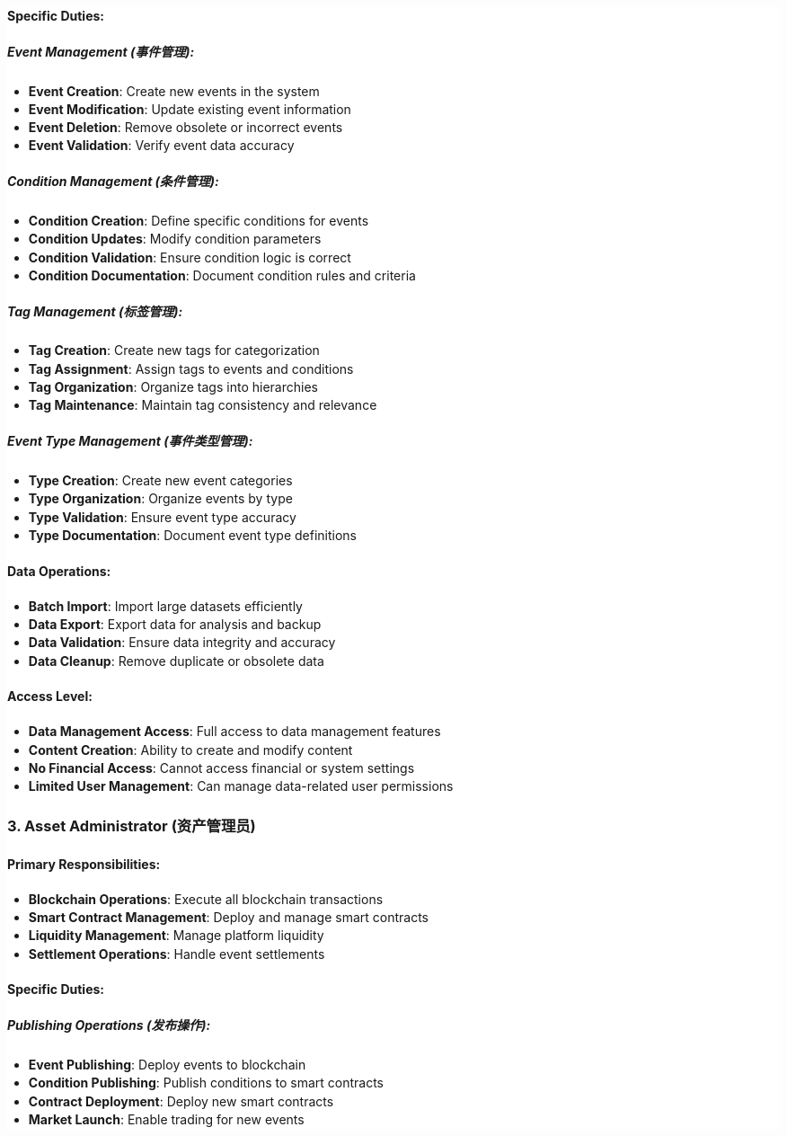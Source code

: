 #### Specific Duties:

##### Event Management (事件管理):
- **Event Creation**: Create new events in the system
- **Event Modification**: Update existing event information
- **Event Deletion**: Remove obsolete or incorrect events
- **Event Validation**: Verify event data accuracy

##### Condition Management (条件管理):
- **Condition Creation**: Define specific conditions for events
- **Condition Updates**: Modify condition parameters
- **Condition Validation**: Ensure condition logic is correct
- **Condition Documentation**: Document condition rules and criteria

##### Tag Management (标签管理):
- **Tag Creation**: Create new tags for categorization
- **Tag Assignment**: Assign tags to events and conditions
- **Tag Organization**: Organize tags into hierarchies
- **Tag Maintenance**: Maintain tag consistency and relevance

##### Event Type Management (事件类型管理):
- **Type Creation**: Create new event categories
- **Type Organization**: Organize events by type
- **Type Validation**: Ensure event type accuracy
- **Type Documentation**: Document event type definitions

#### Data Operations:
- **Batch Import**: Import large datasets efficiently
- **Data Export**: Export data for analysis and backup
- **Data Validation**: Ensure data integrity and accuracy
- **Data Cleanup**: Remove duplicate or obsolete data

#### Access Level:
- **Data Management Access**: Full access to data management features
- **Content Creation**: Ability to create and modify content
- **No Financial Access**: Cannot access financial or system settings
- **Limited User Management**: Can manage data-related user permissions

### 3. Asset Administrator (资产管理员)

#### Primary Responsibilities:
- **Blockchain Operations**: Execute all blockchain transactions
- **Smart Contract Management**: Deploy and manage smart contracts
- **Liquidity Management**: Manage platform liquidity
- **Settlement Operations**: Handle event settlements

#### Specific Duties:

##### Publishing Operations (发布操作):
- **Event Publishing**: Deploy events to blockchain
- **Condition Publishing**: Publish conditions to smart contracts
- **Contract Deployment**: Deploy new smart contracts
- **Market Launch**: Enable trading for new events
